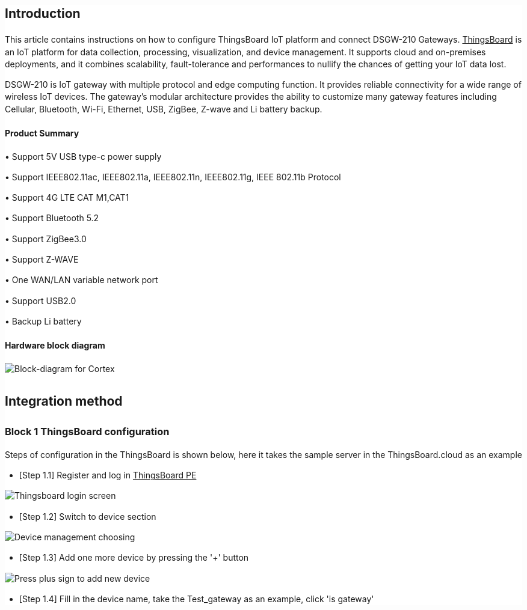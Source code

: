 ## Introduction
This article contains instructions on how to configure ThingsBoard IoT platform and connect DSGW-210 Gateways. [ThingsBoard](https://thingsboard.io/) is an IoT platform for data collection, processing, visualization, and device management. It supports cloud and on-premises deployments, and it combines scalability, fault-tolerance and performances to nullify the chances of getting your IoT data lost.

DSGW-210 is IoT gateway with multiple protocol and edge computing function. It provides reliable connectivity for a wide range of wireless IoT devices. The gateway’s modular architecture provides the ability to customize many gateway features including Cellular, Bluetooth, Wi-Fi, Ethernet, USB, ZigBee, Z-wave and Li battery backup.

#### Product Summary
•	Support 5V USB type-c power supply

•	Support IEEE802.11ac, IEEE802.11a, IEEE802.11n, IEEE802.11g, IEEE 802.11b Protocol

•	Support 4G LTE CAT M1,CAT1

•	Support Bluetooth 5.2

•	Support ZigBee3.0

•	Support Z-WAVE

•	One WAN/LAN variable network port

•	Support USB2.0

•	Backup Li battery

#### Hardware block diagram
 <img src="https://img.thingsboard.io/samples/dusun/1.png" width="800" alt="Block-diagram for Cortex">



## Integration method

### Block 1 ThingsBoard configuration
Steps of configuration in the ThingsBoard is shown below, here it takes the sample server in the ThingsBoard.cloud as an example 

* [Step 1.1] Register and log in [ThingsBoard PE](https://thingsboard.cloud/signup)

 <img src="https://img.thingsboard.io/samples/dusun/2.png" alt="Thingsboard login screen">

* [Step 1.2] Switch to device section

 <img src="https://img.thingsboard.io/samples/dusun/3.png" width="800" alt="Device management choosing">

* [Step 1.3] Add one more device by pressing the '+' button

 <img src="https://img.thingsboard.io/samples/dusun/4.png" width="800" alt="Press plus sign to add new device">

* [Step 1.4] Fill in the device name, take the Test_gateway as an example, click 'is gateway'
